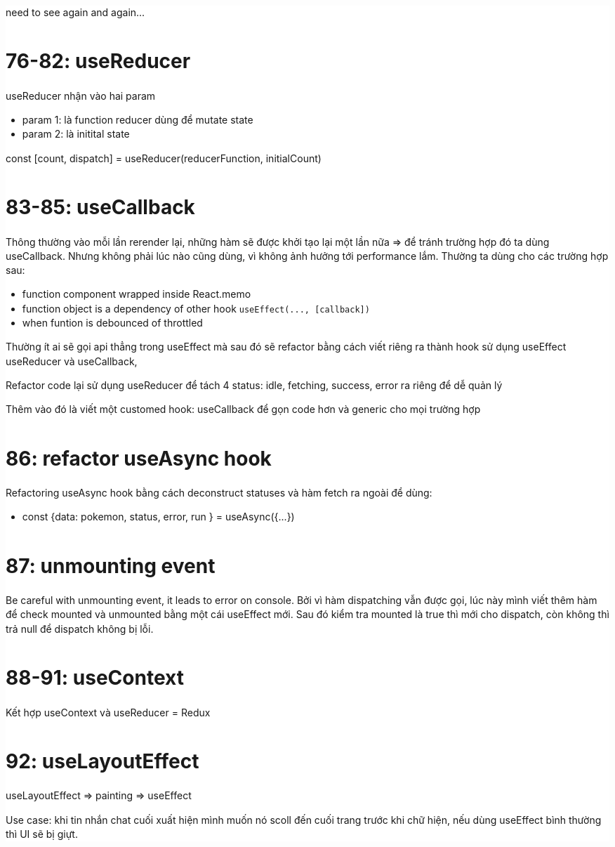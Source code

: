 need to see again and again...

# 76-82: useReducer

useReducer nhận vào hai param

- param 1: là function reducer dùng để mutate state
- param 2: là initital state

const [count, dispatch] = useReducer(reducerFunction, initialCount)


# 83-85: useCallback

Thông thường vào mỗi lần rerender lại, những hàm sẽ được khởi tạo lại một lần nữa => để tránh trường hợp đó ta dùng useCallback. Nhưng không phải lúc nào cũng dùng, vì không ảnh hưởng tới performance lắm. Thường ta dùng cho các trường hợp sau:

- function component wrapped inside React.memo
- function object is a dependency of other hook `useEffect(..., [callback])`
- when funtion is debounced of throttled

Thường ít ai sẽ gọi api thẳng trong useEffect mà sau đó sẽ refactor bằng cách viết riêng ra thành hook sử dụng useEffect useReducer và useCallback,

Refactor code lại sử dụng useReducer để tách 4 status: idle, fetching, success, error ra riêng để dễ quản lý

Thêm vào đó là viết một customed hook: useCallback để gọn code hơn và generic cho mọi trường hợp

# 86: refactor useAsync hook

Refactoring useAsync hook bằng cách deconstruct statuses và hàm fetch ra ngoài để dùng:

- const {data: pokemon, status, error, run } = useAsync({...})

# 87: unmounting event

Be careful with unmounting event, it leads to error on console. Bởi vì hàm dispatching vẫn được gọi, lúc này mình viết thêm hàm để check mounted và unmounted bằng một cái useEffect mới. Sau đó kiểm tra mounted là true thì mới cho dispatch, còn không thì trả null để dispatch không bị lỗi.

# 88-91: useContext

Kết hợp useContext và useReducer = Redux

# 92: useLayoutEffect

useLayoutEffect => painting => useEffect

Use case: khi tin nhắn chat cuối xuất hiện mình muốn nó scoll đến cuối trang trước khi chữ hiện, nếu dùng useEffect bình thường thì UI sẽ bị giựt.
